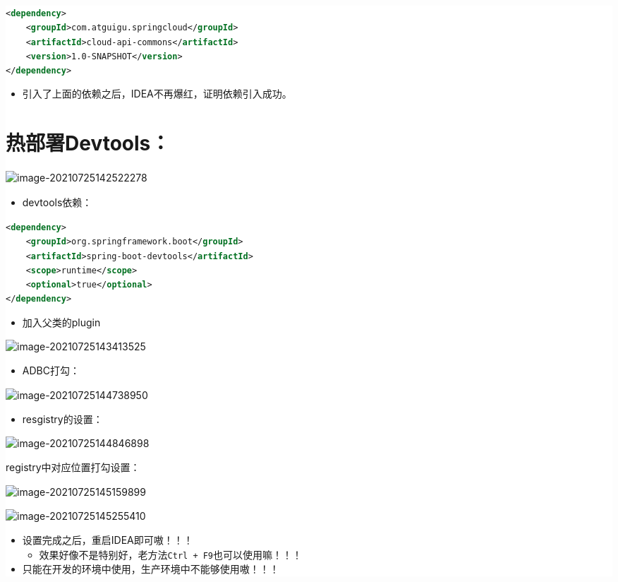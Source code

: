   ```xml
  <dependency>
      <groupId>com.atguigu.springcloud</groupId>
      <artifactId>cloud-api-commons</artifactId>
      <version>1.0-SNAPSHOT</version>
  </dependency>
  ```

- 引入了上面的依赖之后，IDEA不再爆红，证明依赖引入成功。







# 热部署Devtools：

![image-20210725142522278](https://cdn.jsdelivr.net/gh/alexanderliu-creator/cloudimg/img/20210725142522.png)



- devtools依赖：

```xml
<dependency>
    <groupId>org.springframework.boot</groupId>
    <artifactId>spring-boot-devtools</artifactId>
    <scope>runtime</scope>
    <optional>true</optional>
</dependency>
```

- 加入父类的plugin

![image-20210725143413525](https://cdn.jsdelivr.net/gh/alexanderliu-creator/cloudimg/img/20210725143413.png)

- ADBC打勾：

![image-20210725144738950](https://cdn.jsdelivr.net/gh/alexanderliu-creator/cloudimg/img/20210725144740.png)



- resgistry的设置：

![image-20210725144846898](https://cdn.jsdelivr.net/gh/alexanderliu-creator/cloudimg/img/20210725144846.png)

registry中对应位置打勾设置：

![image-20210725145159899](https://cdn.jsdelivr.net/gh/alexanderliu-creator/cloudimg/img/20210725145312.png)

![image-20210725145255410](https://cdn.jsdelivr.net/gh/alexanderliu-creator/cloudimg/img/20210725145255.png)

- 设置完成之后，重启IDEA即可嗷！！！
  - 效果好像不是特别好，老方法`Ctrl + F9`也可以使用嘛！！！
- 只能在开发的环境中使用，生产环境中不能够使用嗷！！！



